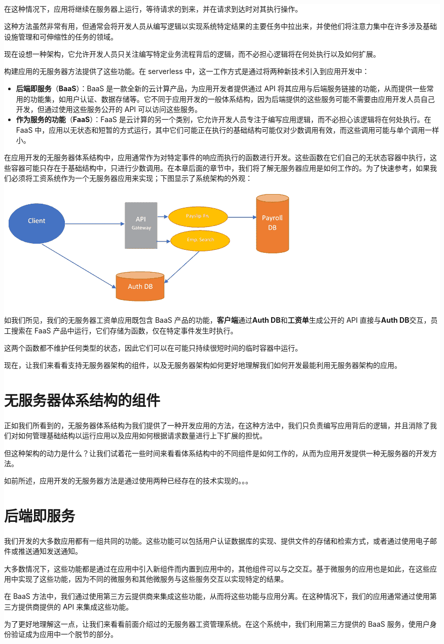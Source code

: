 在这种情况下，应用将继续在服务器上运行，等待请求的到来，并在请求到达时对其执行操作。

这种方法虽然非常有用，但通常会将开发人员从编写逻辑以实现系统特定结果的主要任务中拉出来，并使他们将注意力集中在许多涉及基础设施管理和可伸缩性的任务的领域。

现在设想一种架构，它允许开发人员只关注编写特定业务流程背后的逻辑，而不必担心逻辑将在何处执行以及如何扩展。

构建应用的无服务器方法提供了这些功能。在 serverless 中，这一工作方式是通过将两种新技术引入到应用开发中：

*   **后端即服务**（**BaaS**）：BaaS 是一款全新的云计算产品，为应用开发者提供通过 API 将其应用与后端服务链接的功能，从而提供一些常用的功能集，如用户认证、数据存储等。它不同于应用开发的一般体系结构，因为后端提供的这些服务可能不需要由应用开发人员自己开发，但通过使用这些服务公开的 API 可以访问这些服务。
*   **作为服务的功能**（**FaaS**）：FaaS 是云计算的另一个类别，它允许开发人员专注于编写应用逻辑，而不必担心该逻辑将在何处执行。在 FaaS 中，应用以无状态和短暂的方式运行，其中它们可能正在执行的基础结构可能仅对少数调用有效，而这些调用可能与单个调用一样小。

在应用开发的无服务器体系结构中，应用通常作为对特定事件的响应而执行的函数进行开发。这些函数在它们自己的无状态容器中执行，这些容器可能只存在于基础结构中，只进行少数调用。在本章后面的章节中，我们将了解无服务器应用是如何工作的。为了快速参考，如果我们必须将工资系统作为一个无服务器应用来实现；下图显示了系统架构的外观：

![](img/2ae4e988-e8d6-4deb-8780-16aebbe431cb.png)

如我们所见，我们的无服务器工资单应用既包含 BaaS 产品的功能，**客户端**通过**Auth DB**和**工资单**生成公开的 API 直接与**Auth DB**交互，员工搜索在 FaaS 产品中运行，它们存储为函数，仅在特定事件发生时执行。

这两个函数都不维护任何类型的状态，因此它们可以在可能只持续很短时间的临时容器中运行。

现在，让我们来看看支持无服务器架构的组件，以及无服务器架构如何更好地理解我们如何开发最能利用无服务器架构的应用。

# 无服务器体系结构的组件

正如我们所看到的，无服务器体系结构为我们提供了一种开发应用的方法，在这种方法中，我们只负责编写应用背后的逻辑，并且消除了我们对如何管理基础结构以运行应用以及应用如何根据请求数量进行上下扩展的担忧。

但这种架构的动力是什么？让我们试着花一些时间来看看体系结构中的不同组件是如何工作的，从而为应用开发提供一种无服务器的开发方法。

如前所述，应用开发的无服务器方法是通过使用两种已经存在的技术实现的。。。

# 后端即服务

我们开发的大多数应用都有一组共同的功能。这些功能可以包括用户认证数据库的实现、提供文件的存储和检索方式，或者通过使用电子邮件或推送通知发送通知。

大多数情况下，这些功能都是通过在应用中引入新组件而内置到应用中的，其他组件可以与之交互。基于微服务的应用也是如此，在这些应用中实现了这些功能，因为不同的微服务和其他微服务与这些服务交互以实现特定的结果。

在 BaaS 方法中，我们通过使用第三方云提供商来集成这些功能，从而将这些功能与应用分离。在这种情况下，我们的应用通常通过使用第三方提供商提供的 API 来集成这些功能。

为了更好地理解这一点，让我们来看看前面介绍过的无服务器工资管理系统。在这个系统中，我们利用第三方提供的 BaaS 服务，使用户身份验证成为应用中一个脱节的部分。

